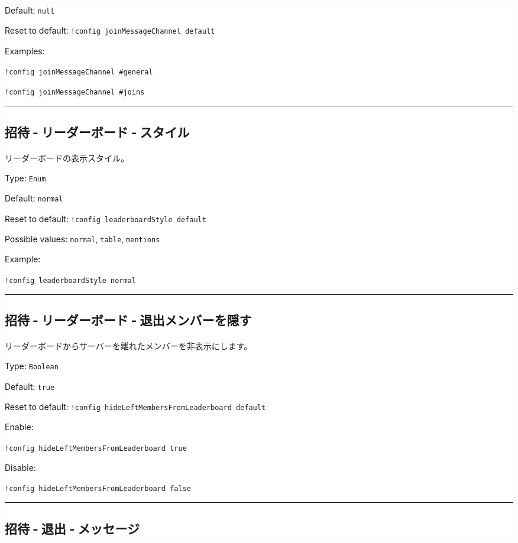Default: `null`

Reset to default:
`!config joinMessageChannel default`

Examples:

`!config joinMessageChannel #general`

`!config joinMessageChannel #joins`

<a name=leaderboardStyle></a>

---

## 招待 - リーダーボード - スタイル

リーダーボードの表示スタイル。

Type: `Enum`

Default: `normal`

Reset to default:
`!config leaderboardStyle default`

Possible values: `normal`, `table`, `mentions`

Example:

`!config leaderboardStyle normal`

<a name=hideLeftMembersFromLeaderboard></a>

---

## 招待 - リーダーボード - 退出メンバーを隠す

リーダーボードからサーバーを離れたメンバーを非表示にします。

Type: `Boolean`

Default: `true`

Reset to default:
`!config hideLeftMembersFromLeaderboard default`

Enable:

`!config hideLeftMembersFromLeaderboard true`

Disable:

`!config hideLeftMembersFromLeaderboard false`

<a name=leaveMessage></a>

---

## 招待 - 退出 - メッセージ
